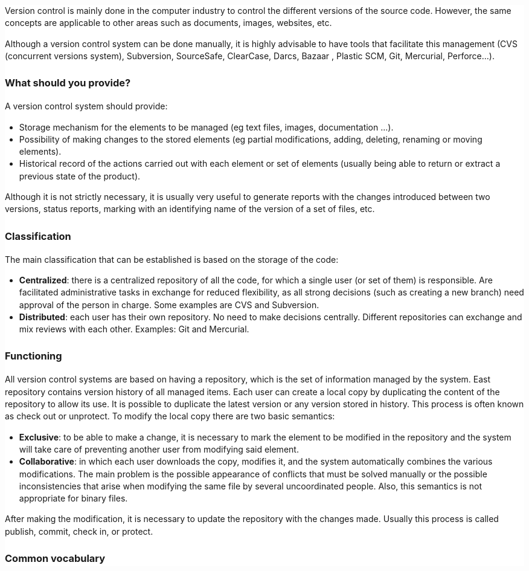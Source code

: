Version control is mainly done in the computer industry to control the different versions of the source code. However, the same concepts are applicable to other areas such as documents, images, websites, etc.

Although a version control system can be done manually, it is highly advisable to have tools that facilitate this management
(CVS (concurrent versions system), Subversion, SourceSafe, ClearCase, Darcs, Bazaar , Plastic SCM, Git, Mercurial, Perforce...).

### What should you provide?

A version control system should provide: 

- Storage mechanism for the elements to be managed (eg text files, images, documentation ...).
- Possibility of making changes to the stored elements (eg partial modifications, adding, deleting, renaming or moving elements).
- Historical record of the actions carried out with each element or set of elements (usually being able to return or extract a previous state of the product).

Although it is not strictly necessary, it is usually very useful to generate reports with the changes introduced between two versions, status reports, marking with an identifying name of the version of a set of files, etc.

### Classification

The main classification that can be established is based on the storage of the code:

- **Centralized**: there is a centralized repository of all the code, for which a single user (or set of them) is responsible. Are facilitated administrative tasks in exchange for reduced flexibility, as all strong decisions (such as creating a new branch) need approval of the person in charge. Some examples are CVS and Subversion.
- **Distributed**: each user has their own repository. No need to make decisions centrally. Different repositories can exchange and mix reviews with each other. Examples: Git and Mercurial.

### Functioning

All version control systems are based on having a repository, which is the set of information managed by the system. East
repository contains version history of all managed items. Each user can create a local copy by duplicating the content of the repository to allow its use. It is possible to duplicate the latest version or any version stored in history. This process is often known as check out or unprotect. To modify the local copy there are two basic semantics:

- **Exclusive**: to be able to make a change, it is necessary to mark the element to be modified in the repository and the system will take care of preventing another user from modifying said element. 
- **Collaborative**: in which each user downloads the copy, modifies it, and the system automatically combines the various modifications. The main problem is the possible appearance of conflicts that must be solved manually or the possible inconsistencies that arise when modifying the same file by several uncoordinated people. Also, this semantics is not appropriate for binary files.

After making the modification, it is necessary to update the repository with the changes made. Usually this process is called publish, commit, check in, or protect.

### Common vocabulary
